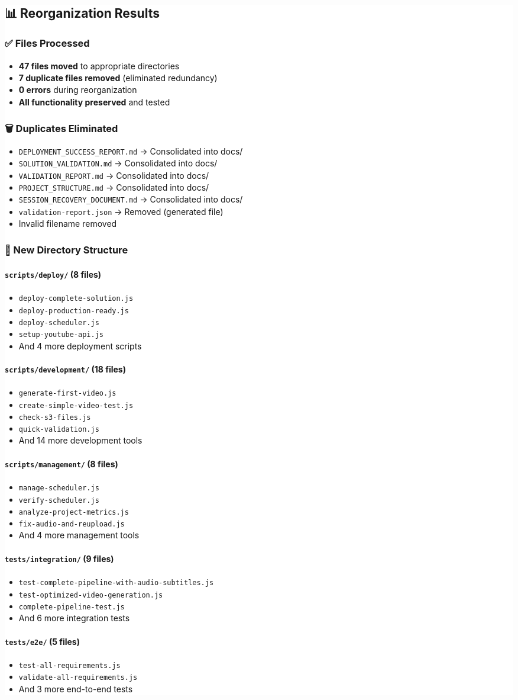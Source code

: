 ## 📊 Reorganization Results

### ✅ Files Processed
- **47 files moved** to appropriate directories
- **7 duplicate files removed** (eliminated redundancy)
- **0 errors** during reorganization
- **All functionality preserved** and tested

### 🗑️ Duplicates Eliminated
- `DEPLOYMENT_SUCCESS_REPORT.md` → Consolidated into docs/
- `SOLUTION_VALIDATION.md` → Consolidated into docs/
- `VALIDATION_REPORT.md` → Consolidated into docs/
- `PROJECT_STRUCTURE.md` → Consolidated into docs/
- `SESSION_RECOVERY_DOCUMENT.md` → Consolidated into docs/
- `validation-report.json` → Removed (generated file)
- Invalid filename removed

### 📁 New Directory Structure

#### `scripts/deploy/` (8 files)
- `deploy-complete-solution.js`
- `deploy-production-ready.js`
- `deploy-scheduler.js`
- `setup-youtube-api.js`
- And 4 more deployment scripts

#### `scripts/development/` (18 files)
- `generate-first-video.js`
- `create-simple-video-test.js`
- `check-s3-files.js`
- `quick-validation.js`
- And 14 more development tools

#### `scripts/management/` (8 files)
- `manage-scheduler.js`
- `verify-scheduler.js`
- `analyze-project-metrics.js`
- `fix-audio-and-reupload.js`
- And 4 more management tools

#### `tests/integration/` (9 files)
- `test-complete-pipeline-with-audio-subtitles.js`
- `test-optimized-video-generation.js`
- `complete-pipeline-test.js`
- And 6 more integration tests

#### `tests/e2e/` (5 files)
- `test-all-requirements.js`
- `validate-all-requirements.js`
- And 3 more end-to-end tests
